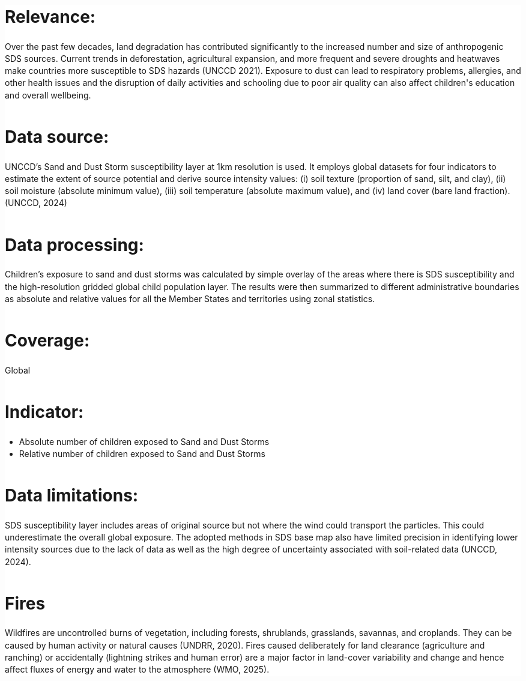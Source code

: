 # Relevance:

Over the past few decades, land degradation has contributed significantly to the increased number and size of anthropogenic SDS sources. Current trends in deforestation, agricultural expansion, and more frequent and severe droughts and heatwaves make countries more susceptible to SDS hazards (UNCCD 2021). Exposure to dust can lead to respiratory problems, allergies, and other health issues and the disruption of daily activities and schooling due to poor air quality can also affect children's education and overall wellbeing.

# Data source:

UNCCD’s Sand and Dust Storm susceptibility layer at 1km resolution is used. It employs global datasets for four indicators to estimate the extent of source potential and derive source intensity values: (i) soil texture (proportion of sand, silt, and clay), (ii) soil moisture (absolute minimum value), (iii) soil temperature (absolute maximum value), and (iv) land cover (bare land fraction). (UNCCD, 2024)

# Data processing:

Children’s exposure to sand and dust storms was calculated by simple overlay of the areas where there is SDS susceptibility and the high-resolution gridded global child population layer. The results were then summarized to different administrative boundaries as absolute and relative values for all the Member States and territories using zonal statistics.

# Coverage:

Global

# Indicator:

- Absolute number of children exposed to Sand and Dust Storms
- Relative number of children exposed to Sand and Dust Storms

# Data limitations:

SDS susceptibility layer includes areas of original source but not where the wind could transport the particles. This could underestimate the overall global exposure. The adopted methods in SDS base map also have limited precision in identifying lower intensity sources due to the lack of data as well as the high degree of uncertainty associated with soil-related data (UNCCD, 2024).

# Fires

Wildfires are uncontrolled burns of vegetation, including forests, shrublands, grasslands, savannas, and croplands. They can be caused by human activity or natural causes (UNDRR, 2020). Fires caused deliberately for land clearance (agriculture and ranching) or accidentally (lightning strikes and human error) are a major factor in land-cover variability and change and hence affect fluxes of energy and water to the atmosphere (WMO, 2025).
